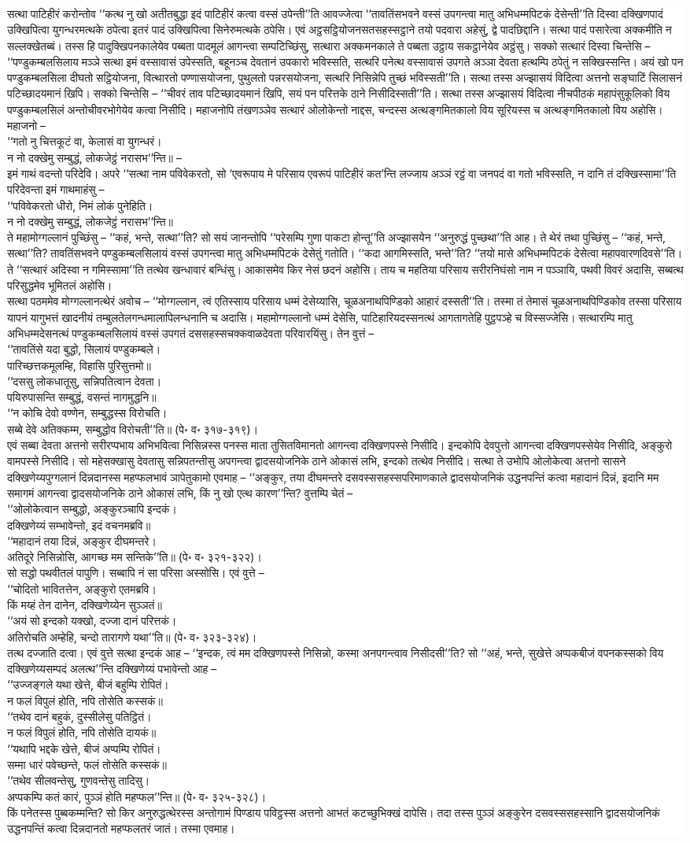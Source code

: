 सत्था पाटिहीरं करोन्तोव ‘‘कत्थ नु खो अतीतबुद्धा इदं पाटिहीरं कत्वा वस्सं उपेन्ती’’ति आवज्जेत्वा ‘‘तावतिंसभवने वस्सं उपगन्त्वा मातु अभिधम्मपिटकं देसेन्ती’’ति दिस्वा दक्खिणपादं उक्खिपित्वा युगन्धरमत्थके ठपेत्वा इतरं पादं उक्खिपित्वा सिनेरुमत्थके ठपेसि। एवं अट्ठसट्ठियोजनसतसहस्सट्ठाने तयो पदवारा अहेसुं, द्वे पादछिद्दानि। सत्था पादं पसारेत्वा अक्कमीति न सल्लक्खेतब्बं। तस्स हि पादुक्खिपनकालेयेव पब्बता पादमूलं आगन्त्वा सम्पटिच्छिंसु, सत्थारा अक्कमनकाले ते पब्बता उट्ठाय सकट्ठानेयेव अट्ठंसु। सक्को सत्थारं दिस्वा चिन्तेसि – ‘‘पण्डुकम्बलसिलाय मञ्ञे सत्था इमं वस्सावासं उपेस्सति, बहूनञ्च देवतानं उपकारो भविस्सति, सत्थरि पनेत्थ वस्सावासं उपगते अञ्ञा देवता हत्थम्पि ठपेतुं न सक्खिस्सन्ति। अयं खो पन पण्डुकम्बलसिला दीघतो सट्ठियोजना, वित्थारतो पण्णासयोजना, पुथुलतो पन्नरसयोजना, सत्थरि निसिन्नेपि तुच्छं भविस्सती’’ति। सत्था तस्स अज्झासयं विदित्वा अत्तनो सङ्घाटिं सिलासनं पटिच्छादयमानं खिपि। सक्को चिन्तेसि – ‘‘चीवरं ताव पटिच्छादयमानं खिपि, सयं पन परित्तके ठाने निसीदिस्सती’’ति। सत्था तस्स अज्झासयं विदित्वा नीचपीठकं महापंसुकूलिको विय पण्डुकम्बलसिलं अन्तोचीवरभोगेयेव कत्वा निसीदि। महाजनोपि तंखणञ्ञेव सत्थारं ओलोकेन्तो नाद्दस, चन्दस्स अत्थङ्गमितकालो विय सूरियस्स च अत्थङ्गमितकालो विय अहोसि। महाजनो –  
‘‘गतो नु चित्तकूटं वा, केलासं वा युगन्धरं।  
न नो दक्खेमु सम्बुद्धं, लोकजेट्ठं नरासभ’’न्ति॥ –  
इमं गाथं वदन्तो परिदेवि। अपरे ‘‘सत्था नाम पविवेकरतो, सो ‘एवरूपाय मे परिसाय एवरूपं पाटिहीरं कत’न्ति लज्जाय अञ्ञं रट्ठं वा जनपदं वा गतो भविस्सति, न दानि तं दक्खिस्सामा’’ति परिदेवन्ता इमं गाथमाहंसु –  
‘‘पविवेकरतो धीरो, निमं लोकं पुनेहिति।  
न नो दक्खेमु सम्बुद्धं, लोकजेट्ठं नरासभ’’न्ति॥  
ते महामोग्गल्लानं पुच्छिंसु – ‘‘कहं, भन्ते, सत्था’’ति? सो सयं जानन्तोपि ‘‘परेसम्पि गुणा पाकटा होन्तू’’ति अज्झासयेन ‘‘अनुरुद्धं पुच्छथा’’ति आह। ते थेरं तथा पुच्छिंसु – ‘‘कहं, भन्ते, सत्था’’ति? तावतिंसभवने पण्डुकम्बलसिलायं वस्सं उपगन्त्वा मातु अभिधम्मपिटकं देसेतुं गतोति। ‘‘कदा आगमिस्सति, भन्ते’’ति? ‘‘तयो मासे अभिधम्मपिटकं देसेत्वा महापवारणदिवसे’’ति। ते ‘‘सत्थारं अदिस्वा न गमिस्सामा’’ति तत्थेव खन्धावारं बन्धिंसु। आकासमेव किर नेसं छदनं अहोसि। ताय च महतिया परिसाय सरीरनिघंसो नाम न पञ्ञायि, पथवी विवरं अदासि, सब्बत्थ परिसुद्धमेव भूमितलं अहोसि।  
सत्था पठममेव मोग्गल्लानत्थेरं अवोच – ‘‘मोग्गल्लान, त्वं एतिस्साय परिसाय धम्मं देसेय्यासि, चूळअनाथपिण्डिको आहारं दस्सती’’ति। तस्मा तं तेमासं चूळअनाथपिण्डिकोव तस्सा परिसाय यापनं यागुभत्तं खादनीयं तम्बुलतेलगन्धमालापिलन्धनानि च अदासि। महामोग्गल्लानो धम्मं देसेसि, पाटिहारियदस्सनत्थं आगतागतेहि पुट्ठपञ्हे च विस्सज्जेसि। सत्थारम्पि मातु अभिधम्मदेसनत्थं पण्डुकम्बलसिलायं वस्सं उपगतं दससहस्सचक्कवाळदेवता परिवारयिंसु। तेन वुत्तं –  
‘‘तावतिंसे यदा बुद्धो, सिलायं पण्डुकम्बले।  
पारिच्छत्तकमूलम्हि, विहासि पुरिसुत्तमो॥  
‘‘दससु लोकधातूसु, सन्निपतित्वान देवता।  
पयिरुपासन्ति सम्बुद्धं, वसन्तं नागमुद्धनि॥  
‘‘न कोचि देवो वण्णेन, सम्बुद्धस्स विरोचति।  
सब्बे देवे अतिक्कम्म, सम्बुद्धोव विरोचती’’ति॥ (पे॰ व॰ ३१७-३१९)।  
एवं सब्बा देवता अत्तनो सरीरप्पभाय अभिभवित्वा निसिन्नस्स पनस्स माता तुसितविमानतो आगन्त्वा दक्खिणपस्से निसीदि। इन्दकोपि देवपुत्तो आगन्त्वा दक्खिणपस्सेयेव निसीदि, अङ्कुरो वामपस्से निसीदि। सो महेसक्खासु देवतासु सन्निपतन्तीसु अपगन्त्वा द्वादसयोजनिके ठाने ओकासं लभि, इन्दको तत्थेव निसीदि। सत्था ते उभोपि ओलोकेत्वा अत्तनो सासने दक्खिणेय्यपुग्गलानं दिन्नदानस्स महप्फलभावं ञापेतुकामो एवमाह – ‘‘अङ्कुर, तया दीघमन्तरे दसवस्ससहस्सपरिमाणकाले द्वादसयोजनिकं उद्धनपन्तिं कत्वा महादानं दिन्नं, इदानि मम समागमं आगन्त्वा द्वादसयोजनिके ठाने ओकासं लभि, किं नु खो एत्थ कारण’’न्ति? वुत्तम्पि चेतं –  
‘‘ओलोकेत्वान सम्बुद्धो, अङ्कुरञ्चापि इन्दकं।  
दक्खिणेय्यं सम्भावेन्तो, इदं वचनमब्रवि॥  
‘‘महादानं तया दिन्नं, अङ्कुर दीघमन्तरे।  
अतिदूरे निसिन्नोसि, आगच्छ मम सन्तिके’’ति॥ (पे॰ व॰ ३२१-३२२)।  
सो सद्धो पथवीतलं पापुणि। सब्बापि नं सा परिसा अस्सोसि। एवं वुत्ते –  
‘‘चोदितो भावितत्तेन, अङ्कुरो एतमब्रवि।  
किं मय्हं तेन दानेन, दक्खिणेय्येन सुञ्ञतं॥  
‘‘अयं सो इन्दको यक्खो, दज्जा दानं परित्तकं।  
अतिरोचति अम्हेहि, चन्दो तारागणे यथा’’ति॥ (पे॰ व॰ ३२३-३२४)।  
तत्थ दज्जाति दत्वा। एवं वुत्ते सत्था इन्दकं आह – ‘‘इन्दक, त्वं मम दक्खिणपस्से निसिन्नो, कस्मा अनपगन्त्वाव निसीदसी’’ति? सो ‘‘अहं, भन्ते, सुखेत्ते अप्पकबीजं वपनकस्सको विय दक्खिणेय्यसम्पदं अलत्थ’’न्ति दक्खिणेय्यं पभावेन्तो आह –  
‘‘उज्जङ्गले यथा खेत्ते, बीजं बहुम्पि रोपितं।  
न फलं विपुलं होति, नपि तोसेति कस्सकं॥  
‘‘तथेव दानं बहुकं, दुस्सीलेसु पतिट्ठितं।  
न फलं विपुलं होति, नपि तोसेति दायकं॥  
‘‘यथापि भद्दके खेत्ते, बीजं अप्पम्पि रोपितं।  
सम्मा धारं पवेच्छन्ते, फलं तोसेति कस्सकं॥  
‘‘तथेव सीलवन्तेसु, गुणवन्तेसु तादिसु।  
अप्पकम्पि कतं कारं, पुञ्ञं होति महप्फल’’न्ति॥ (पे॰ व॰ ३२५-३२८)।  
किं पनेतस्स पुब्बकम्मन्ति? सो किर अनुरुद्धत्थेरस्स अन्तोगामं पिण्डाय पविट्ठस्स अत्तनो आभतं कटच्छुभिक्खं दापेसि। तदा तस्स पुञ्ञं अङ्कुरेन दसवस्ससहस्सानि द्वादसयोजनिकं उद्धनपन्तिं कत्वा दिन्नदानतो महप्फलतरं जातं। तस्मा एवमाह।  